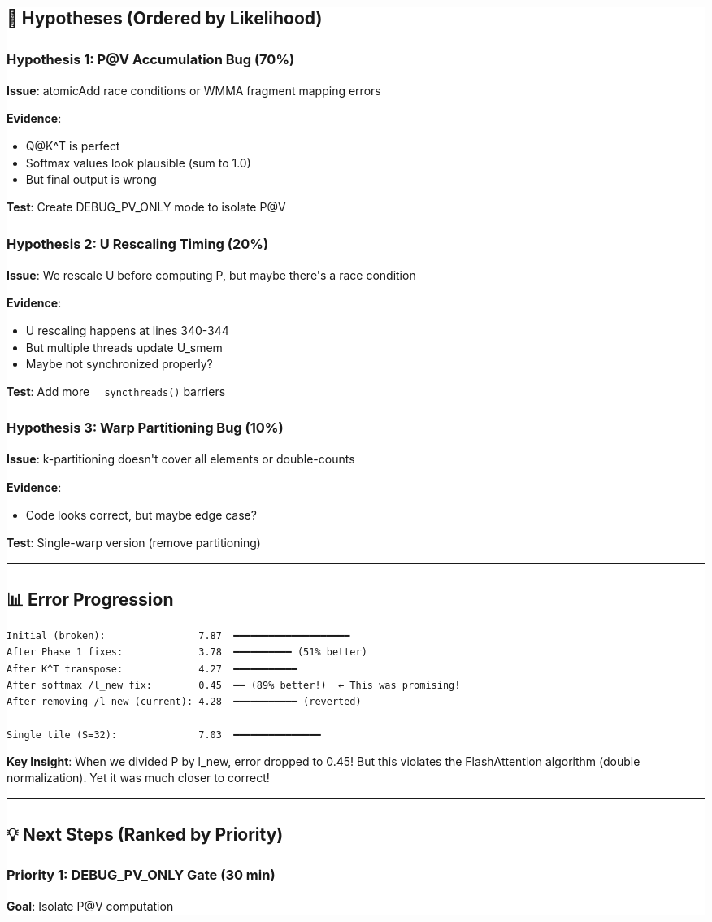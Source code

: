 
## 🤔 Hypotheses (Ordered by Likelihood)

### Hypothesis 1: P@V Accumulation Bug (70%)
**Issue**: atomicAdd race conditions or WMMA fragment mapping errors

**Evidence**:
- Q@K^T is perfect
- Softmax values look plausible (sum to 1.0)
- But final output is wrong

**Test**: Create DEBUG_PV_ONLY mode to isolate P@V

### Hypothesis 2: U Rescaling Timing (20%)
**Issue**: We rescale U before computing P, but maybe there's a race condition

**Evidence**:
- U rescaling happens at lines 340-344
- But multiple threads update U_smem
- Maybe not synchronized properly?

**Test**: Add more `__syncthreads()` barriers

### Hypothesis 3: Warp Partitioning Bug (10%)
**Issue**: k-partitioning doesn't cover all elements or double-counts

**Evidence**:
- Code looks correct, but maybe edge case?

**Test**: Single-warp version (remove partitioning)

---

## 📊 Error Progression

```
Initial (broken):                7.87  ━━━━━━━━━━━━━━━━━━━━
After Phase 1 fixes:             3.78  ━━━━━━━━━━ (51% better)
After K^T transpose:             4.27  ━━━━━━━━━━━
After softmax /l_new fix:        0.45  ━━ (89% better!)  ← This was promising!
After removing /l_new (current): 4.28  ━━━━━━━━━━━ (reverted)

Single tile (S=32):              7.03  ━━━━━━━━━━━━━━━
```

**Key Insight**: When we divided P by l_new, error dropped to 0.45! But this violates the FlashAttention algorithm (double normalization). Yet it was much closer to correct!

---

## 💡 Next Steps (Ranked by Priority)

### Priority 1: DEBUG_PV_ONLY Gate (30 min)
**Goal**: Isolate P@V computation
